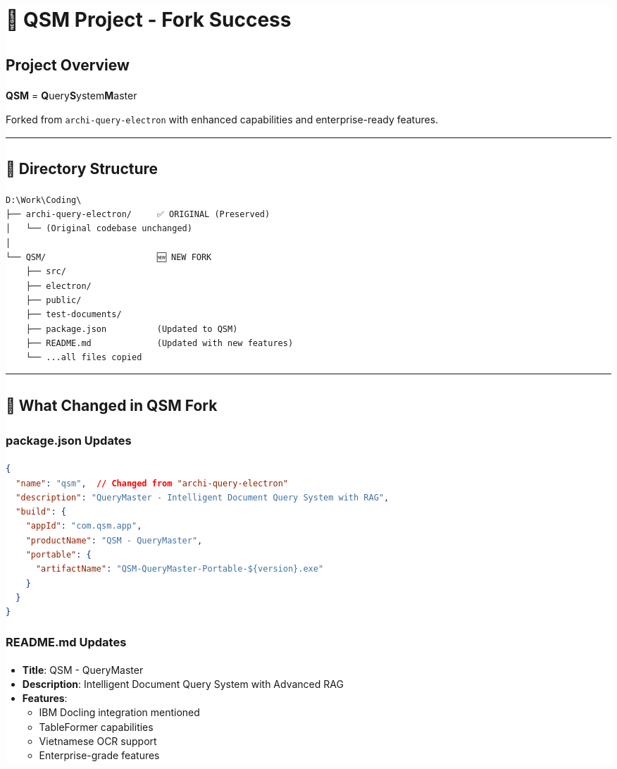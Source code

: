# 🎉 QSM Project - Fork Success

## Project Overview

**QSM** = **Q**uery**S**ystem**M**aster

Forked from `archi-query-electron` with enhanced capabilities and enterprise-ready features.

---

## 📁 Directory Structure

```
D:\Work\Coding\
├── archi-query-electron/     ✅ ORIGINAL (Preserved)
│   └── (Original codebase unchanged)
│
└── QSM/                      🆕 NEW FORK
    ├── src/
    ├── electron/
    ├── public/
    ├── test-documents/
    ├── package.json          (Updated to QSM)
    ├── README.md             (Updated with new features)
    └── ...all files copied
```

---

## 🔄 What Changed in QSM Fork

### package.json Updates
```json
{
  "name": "qsm",  // Changed from "archi-query-electron"
  "description": "QueryMaster - Intelligent Document Query System with RAG",
  "build": {
    "appId": "com.qsm.app",
    "productName": "QSM - QueryMaster",
    "portable": {
      "artifactName": "QSM-QueryMaster-Portable-${version}.exe"
    }
  }
}
```

### README.md Updates
- **Title**: QSM - QueryMaster
- **Description**: Intelligent Document Query System with Advanced RAG
- **Features**: 
  - IBM Docling integration mentioned
  - TableFormer capabilities
  - Vietnamese OCR support
  - Enterprise-grade features
